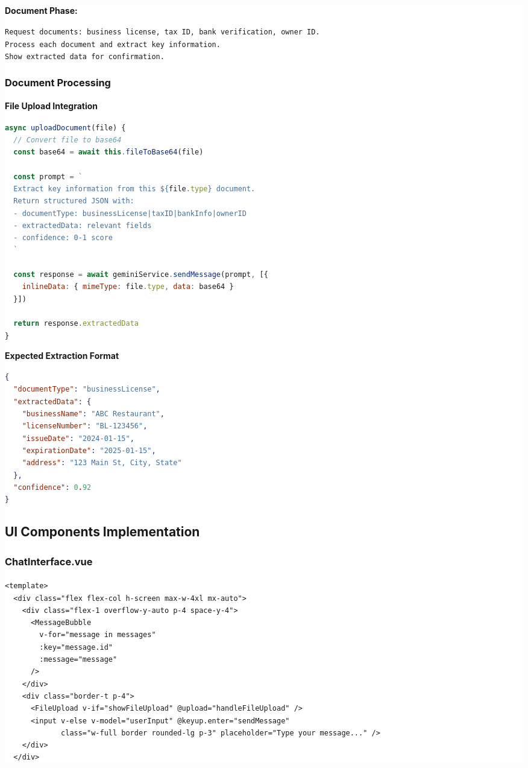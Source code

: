 **Document Phase:**
```
Request documents: business license, tax ID, bank verification, owner ID.
Process each document and extract key information.
Show extracted data for confirmation.
```

### Document Processing

**File Upload Integration**
```javascript
async uploadDocument(file) {
  // Convert file to base64
  const base64 = await this.fileToBase64(file)
  
  const prompt = `
  Extract key information from this ${file.type} document.
  Return structured JSON with:
  - documentType: businessLicense|taxID|bankInfo|ownerID
  - extractedData: relevant fields
  - confidence: 0-1 score
  `
  
  const response = await geminiService.sendMessage(prompt, [{
    inlineData: { mimeType: file.type, data: base64 }
  }])
  
  return response.extractedData
}
```

**Expected Extraction Format**
```json
{
  "documentType": "businessLicense",
  "extractedData": {
    "businessName": "ABC Restaurant",
    "licenseNumber": "BL-123456",
    "issueDate": "2024-01-15",
    "expirationDate": "2025-01-15",
    "address": "123 Main St, City, State"
  },
  "confidence": 0.92
}
```

## UI Components Implementation

### ChatInterface.vue
```vue
<template>
  <div class="flex flex-col h-screen max-w-4xl mx-auto">
    <div class="flex-1 overflow-y-auto p-4 space-y-4">
      <MessageBubble 
        v-for="message in messages" 
        :key="message.id"
        :message="message"
      />
    </div>
    <div class="border-t p-4">
      <FileUpload v-if="showFileUpload" @upload="handleFileUpload" />
      <input v-else v-model="userInput" @keyup.enter="sendMessage" 
             class="w-full border rounded-lg p-3" placeholder="Type your message..." />
    </div>
  </div>
```